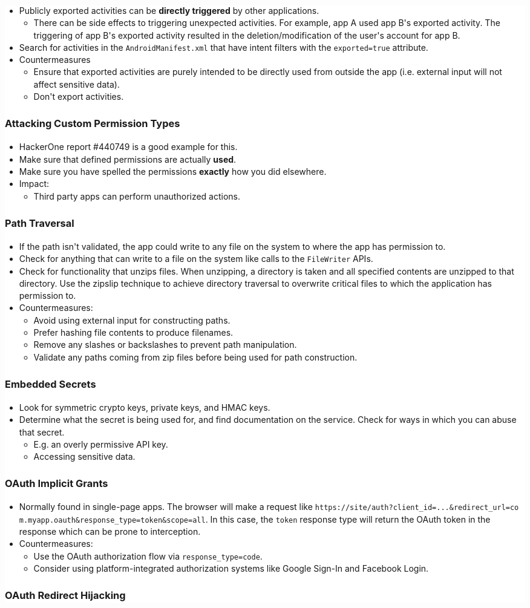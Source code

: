 * Publicly exported activities can be **directly triggered** by other applications.
    * There can be side effects to triggering unexpected activities. For example, app A used app B's exported activity. The triggering of app B's exported activity resulted in the deletion/modification of the user's account for app B.
* Search for activities in the `AndroidManifest.xml` that have intent filters with the `exported=true` attribute.
* Countermeasures
    * Ensure that exported activities are purely intended to be directly used from outside the app (i.e. external input will not affect sensitive data).
    * Don't export activities.

### Attacking Custom Permission Types

* HackerOne report #440749 is a good example for this.
* Make sure that defined permissions are actually **used**.
* Make sure you have spelled the permissions **exactly** how you did elsewhere.
* Impact:
    * Third party apps can perform unauthorized actions.

### Path Traversal

* If the path isn't validated, the app could write to any file on the system to where the app has permission to.
* Check for anything that can write to a file on the system like calls to the `FileWriter` APIs.
* Check for functionality that unzips files. When unzipping, a directory is taken and all specified contents are unzipped to that directory. Use the zipslip technique to achieve directory traversal to overwrite critical files to which the application has permission to.
* Countermeasures:
    * Avoid using external input for constructing paths.
    * Prefer hashing file contents to produce filenames.
    * Remove any slashes or backslashes to prevent path manipulation.
    * Validate any paths coming from zip files before being used for path construction.

### Embedded Secrets

* Look for symmetric crypto keys, private keys, and HMAC keys.
* Determine what the secret is being used for, and find documentation on the service. Check for ways in which you can abuse that secret.
    * E.g. an overly permissive API key.
    * Accessing sensitive data.

### OAuth Implicit Grants

* Normally found in single-page apps. The browser will make a request like `https://site/auth?client_id=...&redirect_url=com.myapp.oauth&response_type=token&scope=all`. In this case, the `token` response type will return the OAuth token in the response which can be prone to interception.
* Countermeasures:
    * Use the OAuth authorization flow via `response_type=code`.
    * Consider using platform-integrated authorization systems like Google Sign-In and Facebook Login.

### OAuth Redirect Hijacking

